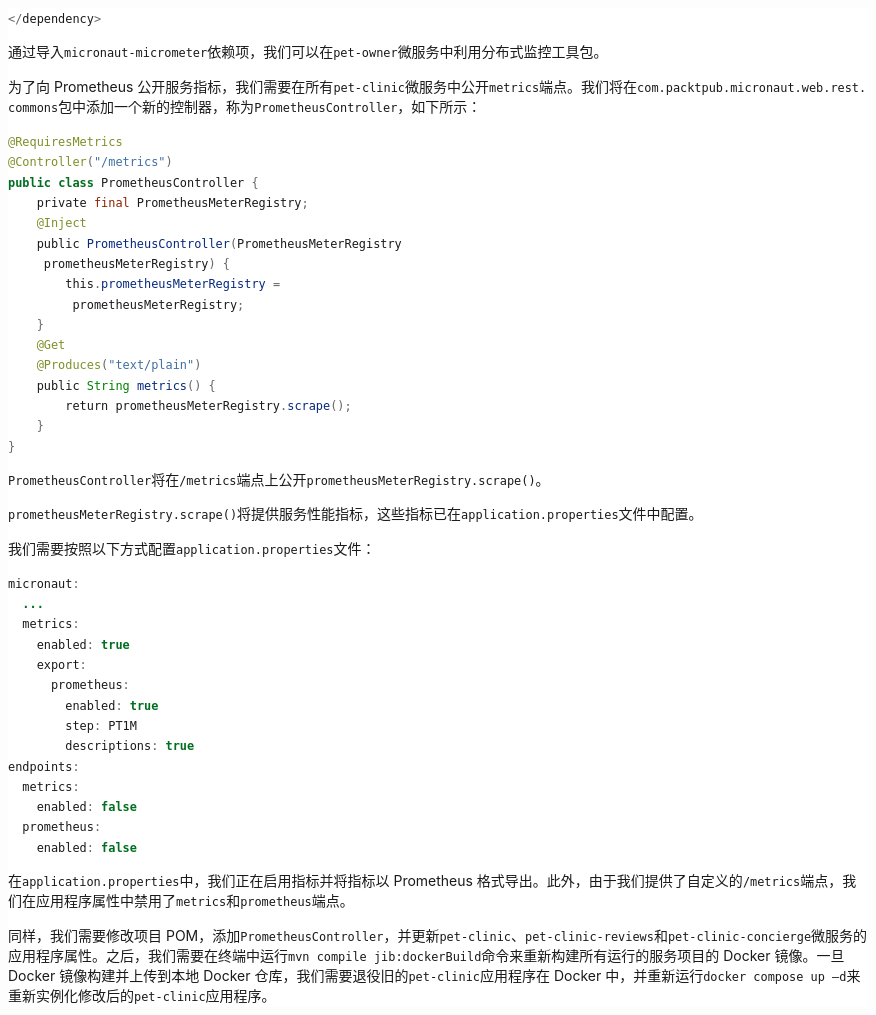 ```java
</dependency>
```

通过导入`micronaut-micrometer`依赖项，我们可以在`pet-owner`微服务中利用分布式监控工具包。

为了向 Prometheus 公开服务指标，我们需要在所有`pet-clinic`微服务中公开`metrics`端点。我们将在`com.packtpub.micronaut.web.rest.commons`包中添加一个新的控制器，称为`PrometheusController`，如下所示：

```java
@RequiresMetrics
@Controller("/metrics")
public class PrometheusController {
    private final PrometheusMeterRegistry;
    @Inject
    public PrometheusController(PrometheusMeterRegistry 
     prometheusMeterRegistry) {
        this.prometheusMeterRegistry = 
         prometheusMeterRegistry;
    }
    @Get
    @Produces("text/plain")
    public String metrics() {
        return prometheusMeterRegistry.scrape();
    }
}
```

`PrometheusController`将在`/metrics`端点上公开`prometheusMeterRegistry.scrape()`。

`prometheusMeterRegistry.scrape()`将提供服务性能指标，这些指标已在`application.properties`文件中配置。

我们需要按照以下方式配置`application.properties`文件：

```java
micronaut:
  ...
  metrics:
    enabled: true
    export:
      prometheus:
        enabled: true
        step: PT1M
        descriptions: true
endpoints:
  metrics:
    enabled: false
  prometheus:
    enabled: false
```

在`application.properties`中，我们正在启用指标并将指标以 Prometheus 格式导出。此外，由于我们提供了自定义的`/metrics`端点，我们在应用程序属性中禁用了`metrics`和`prometheus`端点。

同样，我们需要修改项目 POM，添加`PrometheusController`，并更新`pet-clinic`、`pet-clinic-reviews`和`pet-clinic-concierge`微服务的应用程序属性。之后，我们需要在终端中运行`mvn compile jib:dockerBuild`命令来重新构建所有运行的服务项目的 Docker 镜像。一旦 Docker 镜像构建并上传到本地 Docker 仓库，我们需要退役旧的`pet-clinic`应用程序在 Docker 中，并重新运行`docker compose up –d`来重新实例化修改后的`pet-clinic`应用程序。
